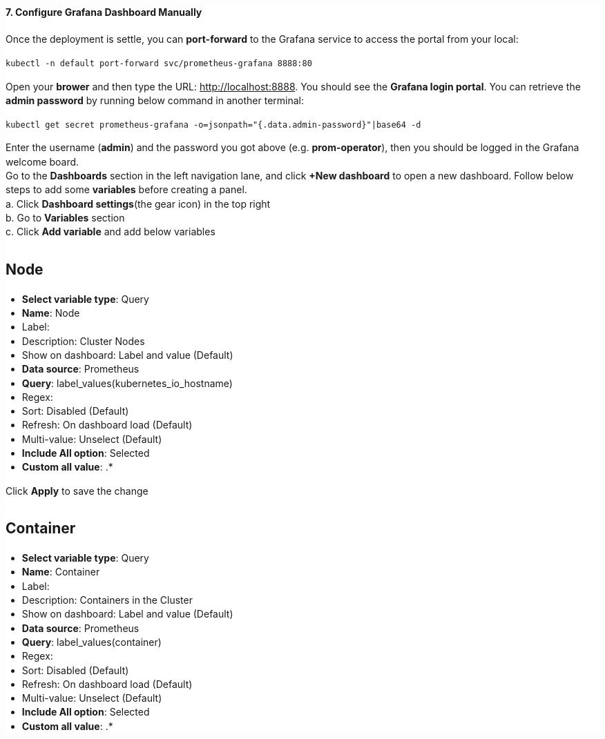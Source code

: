 #### 7. Configure Grafana Dashboard Manually
Once the deployment is settle, you can **port-forward** to the Grafana service to access the portal from your local:
```
kubectl -n default port-forward svc/prometheus-grafana 8888:80
```
Open your **brower** and then type the URL: [http://localhost:8888](http://localhost:8888). You should see the **Grafana login portal**. You can retrieve the **admin password** by running below command in another terminal:
```
kubectl get secret prometheus-grafana -o=jsonpath="{.data.admin-password}"|base64 -d
```
Enter the username (**admin**) and the password you got above (e.g. **prom-operator**), then you should be logged in the Grafana welcome board. </br>
Go to the **Dashboards** section in the left navigation lane, and click **+New dashboard** to open a new dashboard. Follow below steps to add some **variables** before creating a panel.</br>
a. Click **Dashboard settings**(the gear icon) in the top right </br>
b. Go to **Variables** section </br>
c. Click **Add variable** and add below variables </br>

**Node** </br>
---
- **Select variable type**: Query
- **Name**: Node
- Label: <leave it blank>
- Description: Cluster Nodes
- Show on dashboard: Label and value (Default)
- **Data source**: Prometheus
- **Query**: label_values(kubernetes_io_hostname)
- Regex: <leave it blank>
- Sort: Disabled (Default)
- Refresh: On dashboard load (Default)
- Multi-value: Unselect (Default)
- **Include All option**: Selected
- **Custom all value**: .\*

Click **Apply** to save the change</br>

**Container**
---
- **Select variable type**: Query
- **Name**: Container
- Label: <leave it blank>
- Description: Containers in the Cluster
- Show on dashboard: Label and value (Default)
- **Data source**: Prometheus
- **Query**: label_values(container)
- Regex: <leave it blank>
- Sort: Disabled (Default)
- Refresh: On dashboard load (Default)
- Multi-value: Unselect (Default)
- **Include All option**: Selected
- **Custom all value**: .\*
